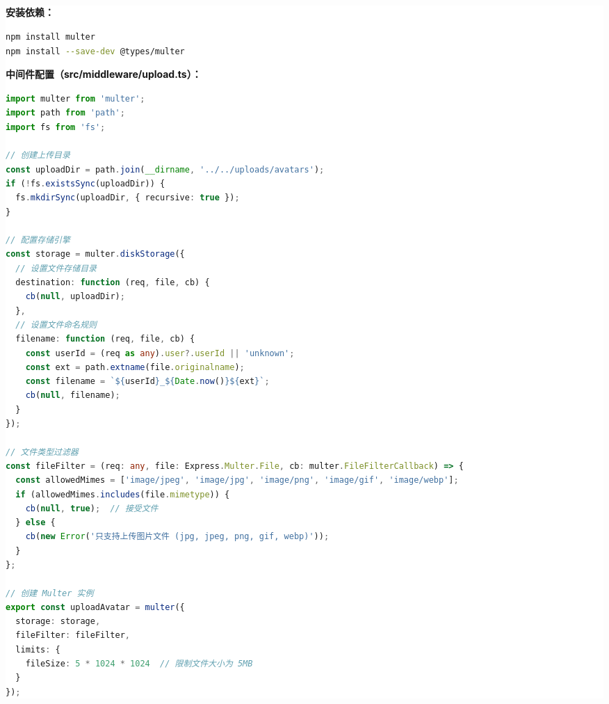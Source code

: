 **安装依赖：**
```bash
npm install multer
npm install --save-dev @types/multer
```

**中间件配置（src/middleware/upload.ts）：**
```typescript
import multer from 'multer';
import path from 'path';
import fs from 'fs';

// 创建上传目录
const uploadDir = path.join(__dirname, '../../uploads/avatars');
if (!fs.existsSync(uploadDir)) {
  fs.mkdirSync(uploadDir, { recursive: true });
}

// 配置存储引擎
const storage = multer.diskStorage({
  // 设置文件存储目录
  destination: function (req, file, cb) {
    cb(null, uploadDir);
  },
  // 设置文件命名规则
  filename: function (req, file, cb) {
    const userId = (req as any).user?.userId || 'unknown';
    const ext = path.extname(file.originalname);
    const filename = `${userId}_${Date.now()}${ext}`;
    cb(null, filename);
  }
});

// 文件类型过滤器
const fileFilter = (req: any, file: Express.Multer.File, cb: multer.FileFilterCallback) => {
  const allowedMimes = ['image/jpeg', 'image/jpg', 'image/png', 'image/gif', 'image/webp'];
  if (allowedMimes.includes(file.mimetype)) {
    cb(null, true);  // 接受文件
  } else {
    cb(new Error('只支持上传图片文件 (jpg, jpeg, png, gif, webp)'));
  }
};

// 创建 Multer 实例
export const uploadAvatar = multer({
  storage: storage,
  fileFilter: fileFilter,
  limits: {
    fileSize: 5 * 1024 * 1024  // 限制文件大小为 5MB
  }
});
```
